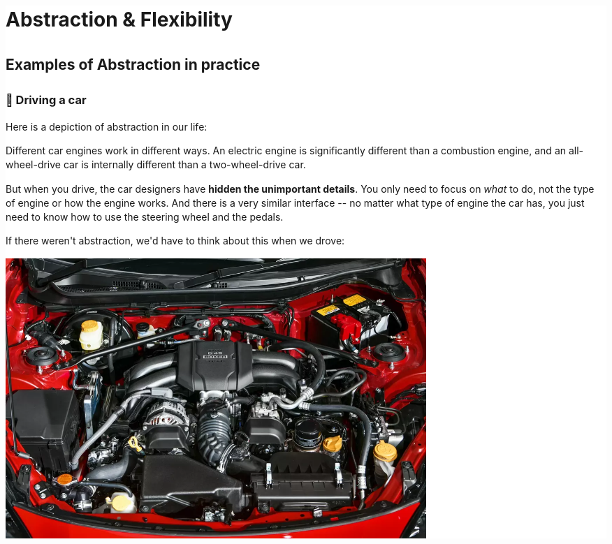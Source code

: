 # Abstraction & Flexibility

## Examples of Abstraction in practice

### 🚗 Driving a car

Here is a depiction of abstraction in our life:

Different car engines work in different ways. An electric engine is
significantly different than a combustion engine, and an all-wheel-drive car is
internally different than a two-wheel-drive car.

But when you drive, the car designers have **hidden the unimportant details**.
You only need to focus on *what* to do, not the type of engine or how the engine
works. And there is a very similar interface -- no matter what type of engine
the car has, you just need to know how to use the steering wheel and the pedals.

If there weren't abstraction, we'd have to think about this when we drove:

<img align="center" src="../../images/w9/car-abstracted.webp" width="70%" height="70%">